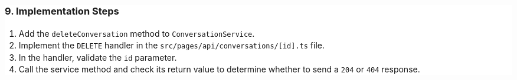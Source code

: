### 9. Implementation Steps

1. Add the `deleteConversation` method to `ConversationService`.
2. Implement the `DELETE` handler in the `src/pages/api/conversations/[id].ts` file.
3. In the handler, validate the `id` parameter.
4. Call the service method and check its return value to determine whether to send a `204` or `404` response.

